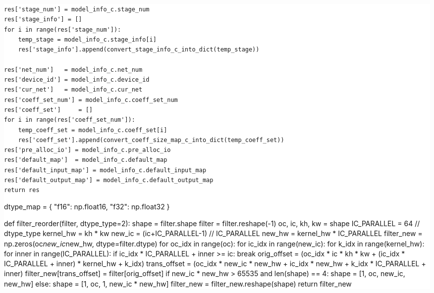     res['stage_num'] = model_info_c.stage_num
    res['stage_info'] = []
    for i in range(res['stage_num']):
        temp_stage = model_info_c.stage_info[i]
        res['stage_info'].append(convert_stage_info_c_into_dict(temp_stage))
    
    res['net_num']   = model_info_c.net_num
    res['device_id'] = model_info_c.device_id
    res['cur_net']   = model_info_c.cur_net
    res['coeff_set_num'] = model_info_c.coeff_set_num
    res['coeff_set']     = []
    for i in range(res['coeff_set_num']):
        temp_coeff_set = model_info_c.coeff_set[i]
        res['coeff_set'].append(convert_coeff_size_map_c_into_dict(temp_coeff_set))
    res['pre_alloc_io'] = model_info_c.pre_alloc_io
    res['default_map']  = model_info_c.default_map
    res['default_input_map'] = model_info_c.default_input_map
    res['default_output_map'] = model_info_c.default_output_map
    return res

dtype_map = {
    "f16": np.float16,
    "f32": np.float32
}

def filter_reorder(filter, dtype_type=2):
    shape = filter.shape
    filter = filter.reshape(-1)
    oc, ic, kh, kw = shape
    IC_PARALLEL = 64 // dtype_type
    kernel_hw = kh * kw
    new_ic = (ic+IC_PARALLEL-1) // IC_PARALLEL
    new_hw = kernel_hw * IC_PARALLEL
    filter_new = np.zeros(oc*new_ic*new_hw, dtype=filter.dtype)
    for oc_idx in range(oc):
        for ic_idx in range(new_ic):
            for k_idx in range(kernel_hw):
                for inner in range(IC_PARALLEL):
                    if ic_idx * IC_PARALLEL + inner >= ic:
                        break
                    orig_offset = (oc_idx * ic * kh * kw +
                                   (ic_idx * IC_PARALLEL + inner) * kernel_hw + k_idx)
                    trans_offset = (oc_idx * new_ic * new_hw +
                                    ic_idx * new_hw + k_idx * IC_PARALLEL + inner)
                    filter_new[trans_offset] = filter[orig_offset]
    if new_ic * new_hw > 65535 and len(shape) == 4:
        shape = [1, oc, new_ic, new_hw]
    else:
        shape = [1, oc, 1, new_ic * new_hw]
    filter_new = filter_new.reshape(shape)
    return filter_new

